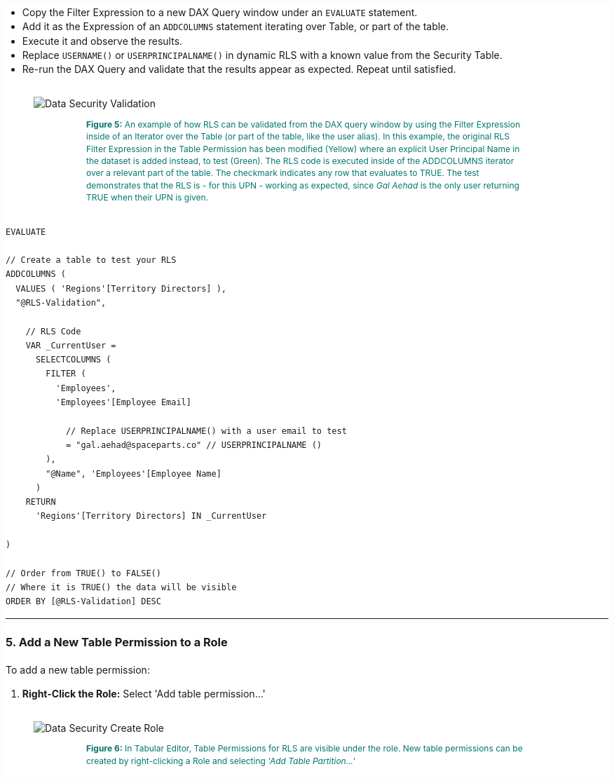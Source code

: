 - Copy the Filter Expression to a new DAX Query window under an `EVALUATE` statement.
- Add it as the Expression of an `ADDCOLUMNS` statement iterating over Table, or part of the table.
- Execute it and observe the results.
- Replace `USERNAME()` or `USERPRINCIPALNAME()` in dynamic RLS with a known value from the Security Table.
- Re-run the DAX Query and validate that the results appear as expected. Repeat until satisfied.

<figure style="padding-top: 15px;">
  <img class="noscale" src="~/content/assets/images/data-security/data-security-rls-validation.png" alt="Data Security Validation" style="width: 550px;"/><figcaption style="font-size: 12px; padding-top: 10px; padding-bottom: 15px; padding-left: 75px; padding-right: 75px; color:#00766e"><strong>Figure 5:</strong> An example of how RLS can be validated from the DAX query window by using the Filter Expression inside of an Iterator over the Table (or part of the table, like the user alias). In this example, the original RLS Filter Expression in the Table Permission has been modified (Yellow) where an explicit User Principal Name in the dataset is added instead, to test (Green). The RLS code is executed inside of the ADDCOLUMNS iterator over a relevant part of the table. The checkmark indicates any row that evaluates to TRUE. The test demonstrates that the RLS is - for this UPN - working as expected, since <i>Gal Aehad</i> is the only user returning TRUE when their UPN is given.</figcaption>
</figure>

```dax
EVALUATE

// Create a table to test your RLS
ADDCOLUMNS ( 
  VALUES ( 'Regions'[Territory Directors] ),
  "@RLS-Validation",

    // RLS Code
    VAR _CurrentUser = 
      SELECTCOLUMNS (
        FILTER ( 
          'Employees', 
          'Employees'[Employee Email]

            // Replace USERPRINCIPALNAME() with a user email to test
            = "gal.aehad@spaceparts.co" // USERPRINCIPALNAME ()
        ),
        "@Name", 'Employees'[Employee Name]
      )
    RETURN
      'Regions'[Territory Directors] IN _CurrentUser

)

// Order from TRUE() to FALSE()
// Where it is TRUE() the data will be visible
ORDER BY [@RLS-Validation] DESC
```

---

### 5. Add a New Table Permission to a Role

To add a new table permission:

1. **Right-Click the Role:** Select 'Add table permission...'

<figure style="padding-top: 15px;">
  <img class="noscale" src="~/content/assets/images/data-security/data-security-table-permissions.png" alt="Data Security Create Role" style="width: 550px;"/><figcaption style="font-size: 12px; padding-top: 10px; padding-bottom: 15px; padding-left: 75px; padding-right: 75px; color:#00766e"><strong>Figure 6:</strong> In Tabular Editor, Table Permissions for RLS are visible under the role. New table permissions can be created by right-clicking a Role and selecting <i>'Add Table Partition...'</i></figcaption>
</figure>
